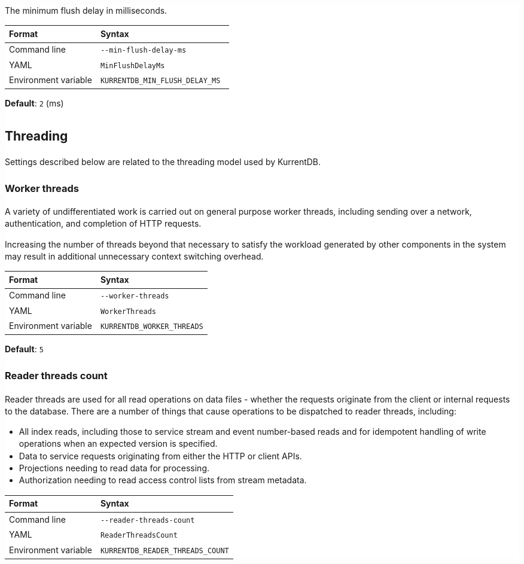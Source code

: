 The minimum flush delay in milliseconds.



| Format               | Syntax                           |
|:---------------------|:---------------------------------|
| Command line         | `--min-flush-delay-ms`           |
| YAML                 | `MinFlushDelayMs`                |
| Environment variable | `KURRENTDB_MIN_FLUSH_DELAY_MS `  |

**Default**: `2` (ms)

## Threading

Settings described below are related to the threading model used by KurrentDB.

### Worker threads

A variety of undifferentiated work is carried out on general purpose worker threads, including sending over a network, authentication, and completion of HTTP requests.

Increasing the number of threads beyond that necessary to satisfy the workload generated by other components in the system may result in additional unnecessary context switching overhead.

| Format               | Syntax                      |
|:---------------------|:----------------------------|
| Command line         | `--worker-threads`          |
| YAML                 | `WorkerThreads`             |
| Environment variable | `KURRENTDB_WORKER_THREADS`  |

**Default**: `5`

### Reader threads count

Reader threads are used for all read operations on data files - whether the requests originate from the client or internal requests to the database. There are a number of things that cause operations to be dispatched to reader threads, including:

- All index reads, including those to service stream and event number-based reads and for idempotent handling of write operations when an expected version is specified.
- Data to service requests originating from either the HTTP or client APIs.
- Projections needing to read data for processing.
- Authorization needing to read access control lists from stream metadata.

| Format               | Syntax                            |
|:---------------------|:----------------------------------|
| Command line         | `--reader-threads-count`          |
| YAML                 | `ReaderThreadsCount`              |
| Environment variable | `KURRENTDB_READER_THREADS_COUNT`  |
